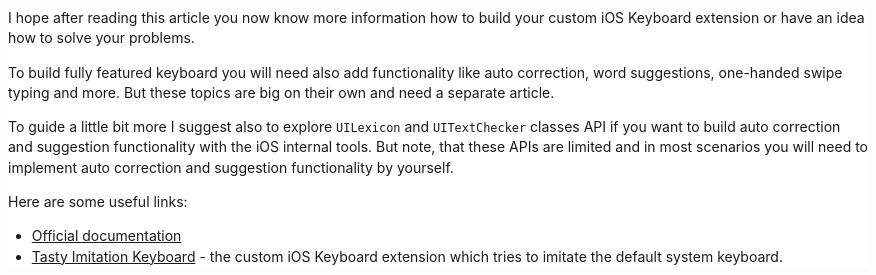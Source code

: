 I hope after reading this article you now know more information how to build your custom iOS Keyboard extension or have an idea how to solve your problems.

To build fully featured keyboard you will need also add functionality like auto correction, word suggestions, one-handed swipe typing and more. But these topics are big on their own and need a separate article.

To guide a little bit more I suggest also to explore `UILexicon` and `UITextChecker` classes API if you want to build auto correction and suggestion functionality with the iOS internal tools. But note, that these APIs are limited and in most scenarios you will need to implement auto correction and suggestion functionality by yourself.

Here are some useful links:
* [Official documentation](https://developer.apple.com/library/content/documentation/General/Conceptual/ExtensibilityPG/CustomKeyboard.html)
* [Tasty Imitation Keyboard](https://github.com/archagon/tasty-imitation-keyboard) - the custom iOS Keyboard extension which tries to imitate the default system keyboard.
